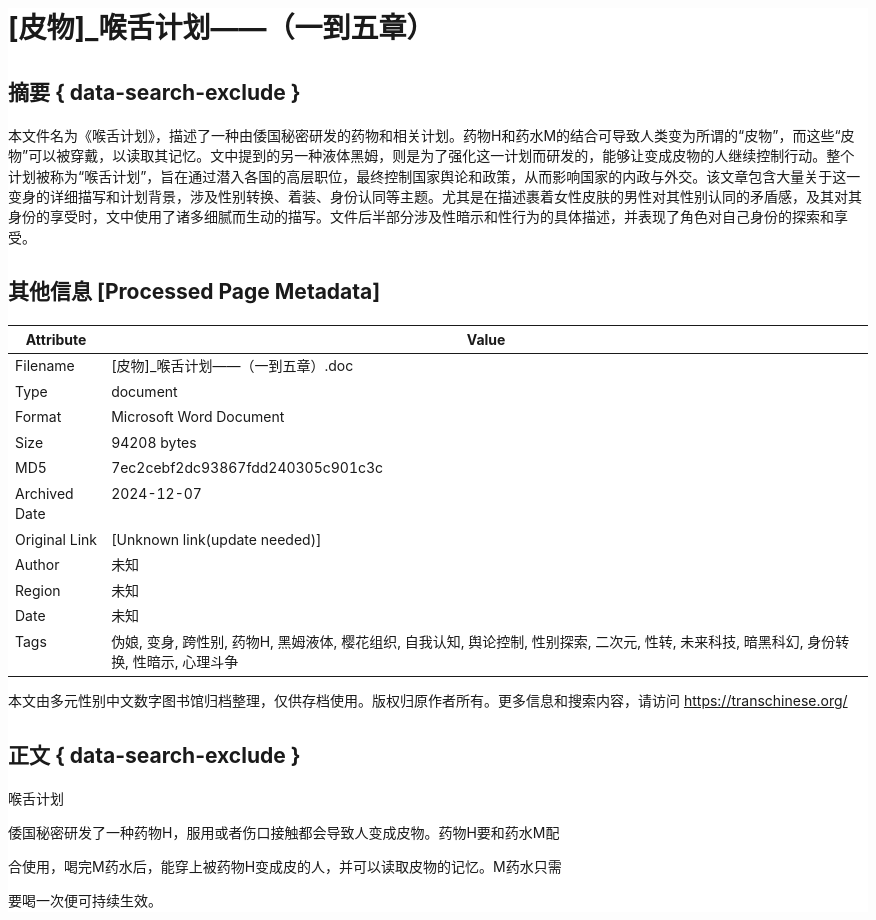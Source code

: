 # [皮物]_喉舌计划——（一到五章）



## 摘要  { data-search-exclude }


本文件名为《喉舌计划》，描述了一种由倭国秘密研发的药物和相关计划。药物H和药水M的结合可导致人类变为所谓的“皮物”，而这些“皮物”可以被穿戴，以读取其记忆。文中提到的另一种液体黑姆，则是为了强化这一计划而研发的，能够让变成皮物的人继续控制行动。整个计划被称为“喉舌计划”，旨在通过潜入各国的高层职位，最终控制国家舆论和政策，从而影响国家的内政与外交。该文章包含大量关于这一变身的详细描写和计划背景，涉及性别转换、着装、身份认同等主题。尤其是在描述裹着女性皮肤的男性对其性别认同的矛盾感，及其对其身份的享受时，文中使用了诸多细腻而生动的描写。文件后半部分涉及性暗示和性行为的具体描述，并表现了角色对自己身份的探索和享受。



## 其他信息 [Processed Page Metadata]

| Attribute       | Value                                  |
|-----------------|----------------------------------------|
| Filename        | [皮物]_喉舌计划——（一到五章）.doc                             |
| Type            | document                                 |
| Format          | Microsoft Word Document                               |
| Size            | 94208 bytes                           |
| MD5             | 7ec2cebf2dc93867fdd240305c901c3c                                  |
| Archived Date   | 2024-12-07                             |
| Original Link   | [Unknown link(update needed)]                         |
| Author          | 未知                               |
| Region          | 未知                               |
| Date            | 未知                                 |
| Tags            | 伪娘, 变身, 跨性别, 药物H, 黑姆液体, 樱花组织, 自我认知, 舆论控制, 性别探索, 二次元, 性转, 未来科技, 暗黑科幻, 身份转换, 性暗示, 心理斗争                                 |

本文由多元性别中文数字图书馆归档整理，仅供存档使用。版权归原作者所有。更多信息和搜索内容，请访问 <https://transchinese.org/>


## 正文 { data-search-exclude }


喉舌计划





倭国秘密研发了一种药物H，服用或者伤口接触都会导致人变成皮物。药物H要和药水M配

合使用，喝完M药水后，能穿上被药物H变成皮的人，并可以读取皮物的记忆。M药水只需

要喝一次便可持续生效。

